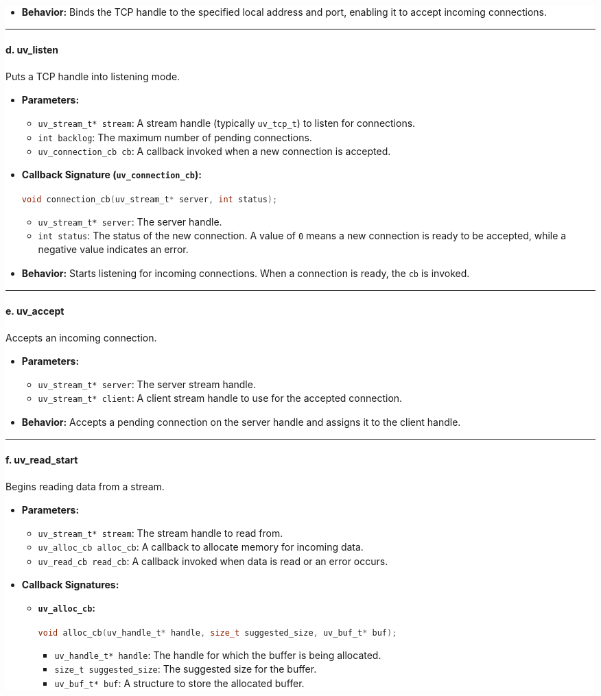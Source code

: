 - **Behavior:**
  Binds the TCP handle to the specified local address and port, enabling it to accept incoming connections.

---

#### **d. uv_listen**
Puts a TCP handle into listening mode.

- **Parameters:**
  - `uv_stream_t* stream`: A stream handle (typically `uv_tcp_t`) to listen for connections.
  - `int backlog`: The maximum number of pending connections.
  - `uv_connection_cb cb`: A callback invoked when a new connection is accepted.

- **Callback Signature (`uv_connection_cb`):**
  ```c
  void connection_cb(uv_stream_t* server, int status);
  ```
  - `uv_stream_t* server`: The server handle.
  - `int status`: The status of the new connection. A value of `0` means a new connection is ready to be accepted, while a negative value indicates an error.

- **Behavior:**
  Starts listening for incoming connections. When a connection is ready, the `cb` is invoked.

---

#### **e. uv_accept**
Accepts an incoming connection.

- **Parameters:**
  - `uv_stream_t* server`: The server stream handle.
  - `uv_stream_t* client`: A client stream handle to use for the accepted connection.

- **Behavior:**
  Accepts a pending connection on the server handle and assigns it to the client handle.

---

#### **f. uv_read_start**
Begins reading data from a stream.

- **Parameters:**
  - `uv_stream_t* stream`: The stream handle to read from.
  - `uv_alloc_cb alloc_cb`: A callback to allocate memory for incoming data.
  - `uv_read_cb read_cb`: A callback invoked when data is read or an error occurs.

- **Callback Signatures:**
  - **`uv_alloc_cb`:**
    ```c
    void alloc_cb(uv_handle_t* handle, size_t suggested_size, uv_buf_t* buf);
    ```
    - `uv_handle_t* handle`: The handle for which the buffer is being allocated.
    - `size_t suggested_size`: The suggested size for the buffer.
    - `uv_buf_t* buf`: A structure to store the allocated buffer.
